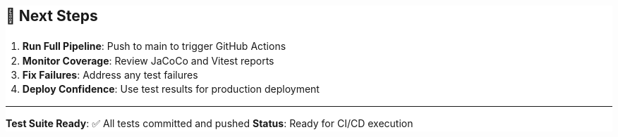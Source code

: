 
## 🎯 Next Steps

1. **Run Full Pipeline**: Push to main to trigger GitHub Actions
2. **Monitor Coverage**: Review JaCoCo and Vitest reports
3. **Fix Failures**: Address any test failures
4. **Deploy Confidence**: Use test results for production deployment

---

**Test Suite Ready**: ✅ All tests committed and pushed
**Status**: Ready for CI/CD execution
